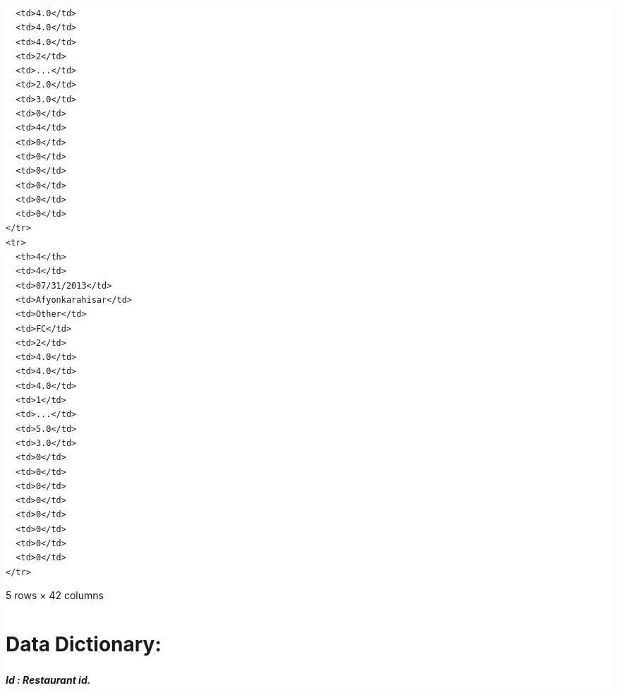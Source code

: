       <td>4.0</td>
      <td>4.0</td>
      <td>4.0</td>
      <td>2</td>
      <td>...</td>
      <td>2.0</td>
      <td>3.0</td>
      <td>0</td>
      <td>4</td>
      <td>0</td>
      <td>0</td>
      <td>0</td>
      <td>0</td>
      <td>0</td>
      <td>0</td>
    </tr>
    <tr>
      <th>4</th>
      <td>4</td>
      <td>07/31/2013</td>
      <td>Afyonkarahisar</td>
      <td>Other</td>
      <td>FC</td>
      <td>2</td>
      <td>4.0</td>
      <td>4.0</td>
      <td>4.0</td>
      <td>1</td>
      <td>...</td>
      <td>5.0</td>
      <td>3.0</td>
      <td>0</td>
      <td>0</td>
      <td>0</td>
      <td>0</td>
      <td>0</td>
      <td>0</td>
      <td>0</td>
      <td>0</td>
    </tr>
  </tbody>
</table>
<p>5 rows × 42 columns</p>
</div>



# Data Dictionary: 

#####  Id : Restaurant id. 
